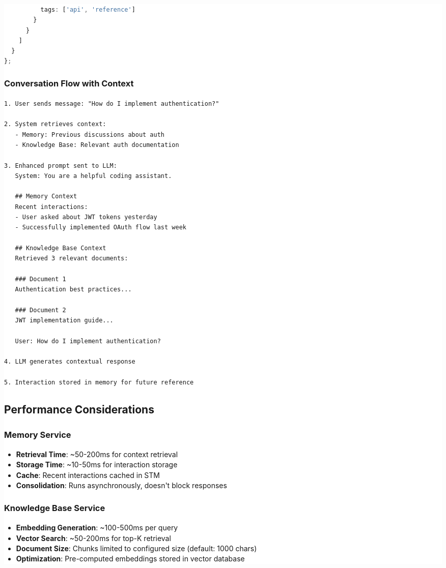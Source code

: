 ```typescript
          tags: ['api', 'reference']
        }
      }
    ]
  }
};
```

### Conversation Flow with Context

```
1. User sends message: "How do I implement authentication?"

2. System retrieves context:
   - Memory: Previous discussions about auth
   - Knowledge Base: Relevant auth documentation

3. Enhanced prompt sent to LLM:
   System: You are a helpful coding assistant.
   
   ## Memory Context
   Recent interactions:
   - User asked about JWT tokens yesterday
   - Successfully implemented OAuth flow last week
   
   ## Knowledge Base Context
   Retrieved 3 relevant documents:
   
   ### Document 1
   Authentication best practices...
   
   ### Document 2
   JWT implementation guide...
   
   User: How do I implement authentication?

4. LLM generates contextual response

5. Interaction stored in memory for future reference
```

## Performance Considerations

### Memory Service
- **Retrieval Time**: ~50-200ms for context retrieval
- **Storage Time**: ~10-50ms for interaction storage
- **Cache**: Recent interactions cached in STM
- **Consolidation**: Runs asynchronously, doesn't block responses

### Knowledge Base Service
- **Embedding Generation**: ~100-500ms per query
- **Vector Search**: ~50-200ms for top-K retrieval
- **Document Size**: Chunks limited to configured size (default: 1000 chars)
- **Optimization**: Pre-computed embeddings stored in vector database
